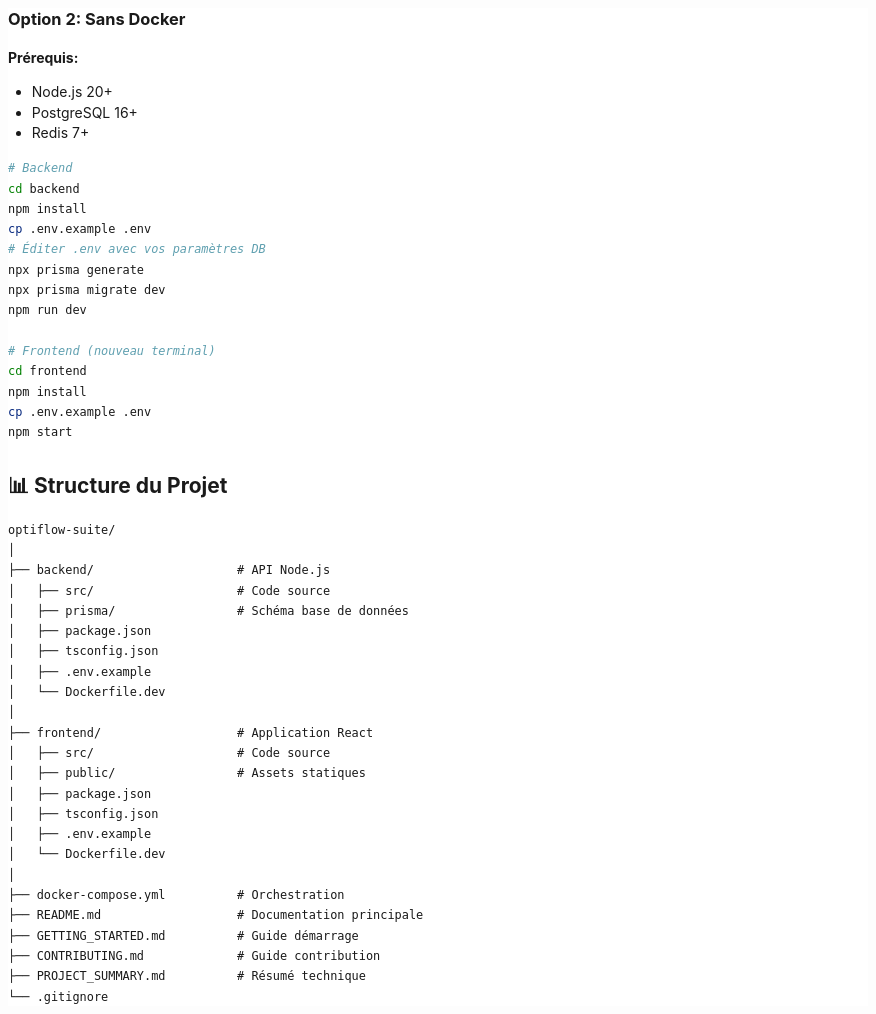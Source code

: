 ### Option 2: Sans Docker

**Prérequis:**
- Node.js 20+
- PostgreSQL 16+
- Redis 7+

```bash
# Backend
cd backend
npm install
cp .env.example .env
# Éditer .env avec vos paramètres DB
npx prisma generate
npx prisma migrate dev
npm run dev

# Frontend (nouveau terminal)
cd frontend
npm install
cp .env.example .env
npm start
```

## 📊 Structure du Projet

```
optiflow-suite/
│
├── backend/                    # API Node.js
│   ├── src/                    # Code source
│   ├── prisma/                 # Schéma base de données
│   ├── package.json
│   ├── tsconfig.json
│   ├── .env.example
│   └── Dockerfile.dev
│
├── frontend/                   # Application React
│   ├── src/                    # Code source
│   ├── public/                 # Assets statiques
│   ├── package.json
│   ├── tsconfig.json
│   ├── .env.example
│   └── Dockerfile.dev
│
├── docker-compose.yml          # Orchestration
├── README.md                   # Documentation principale
├── GETTING_STARTED.md          # Guide démarrage
├── CONTRIBUTING.md             # Guide contribution
├── PROJECT_SUMMARY.md          # Résumé technique
└── .gitignore
```
